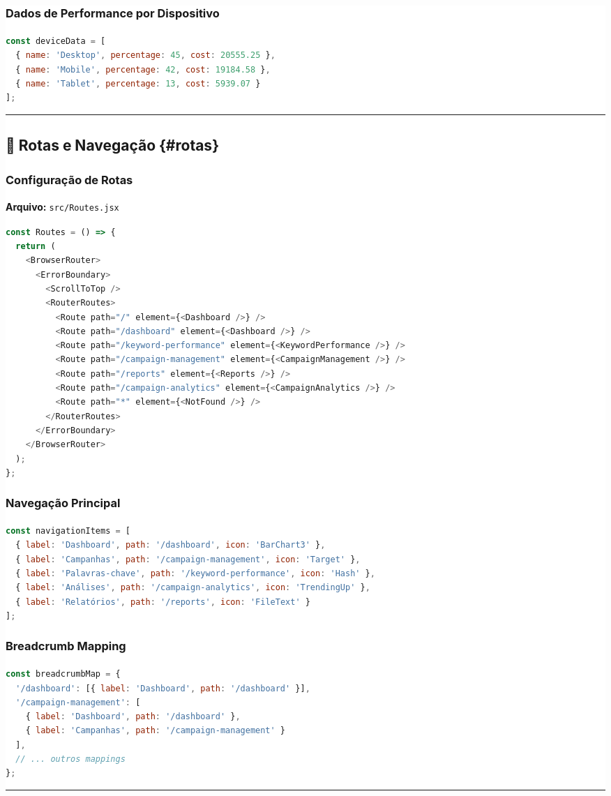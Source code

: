 ### Dados de Performance por Dispositivo
```javascript
const deviceData = [
  { name: 'Desktop', percentage: 45, cost: 20555.25 },
  { name: 'Mobile', percentage: 42, cost: 19184.58 },
  { name: 'Tablet', percentage: 13, cost: 5939.07 }
];
```

---

## 🚀 Rotas e Navegação {#rotas}

### Configuração de Rotas
**Arquivo:** `src/Routes.jsx`

```javascript
const Routes = () => {
  return (
    <BrowserRouter>
      <ErrorBoundary>
        <ScrollToTop />
        <RouterRoutes>
          <Route path="/" element={<Dashboard />} />
          <Route path="/dashboard" element={<Dashboard />} />
          <Route path="/keyword-performance" element={<KeywordPerformance />} />
          <Route path="/campaign-management" element={<CampaignManagement />} />
          <Route path="/reports" element={<Reports />} />
          <Route path="/campaign-analytics" element={<CampaignAnalytics />} />
          <Route path="*" element={<NotFound />} />
        </RouterRoutes>
      </ErrorBoundary>
    </BrowserRouter>
  );
};
```

### Navegação Principal
```javascript
const navigationItems = [
  { label: 'Dashboard', path: '/dashboard', icon: 'BarChart3' },
  { label: 'Campanhas', path: '/campaign-management', icon: 'Target' },
  { label: 'Palavras-chave', path: '/keyword-performance', icon: 'Hash' },
  { label: 'Análises', path: '/campaign-analytics', icon: 'TrendingUp' },
  { label: 'Relatórios', path: '/reports', icon: 'FileText' }
];
```

### Breadcrumb Mapping
```javascript
const breadcrumbMap = {
  '/dashboard': [{ label: 'Dashboard', path: '/dashboard' }],
  '/campaign-management': [
    { label: 'Dashboard', path: '/dashboard' },
    { label: 'Campanhas', path: '/campaign-management' }
  ],
  // ... outros mappings
};
```

---